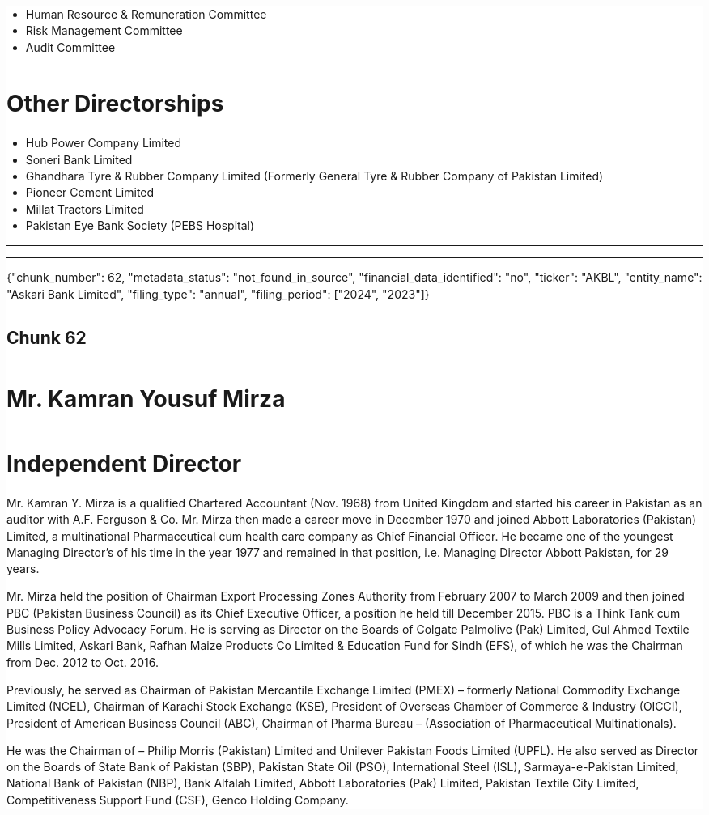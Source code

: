 - Human Resource & Remuneration Committee
- Risk Management Committee
- Audit Committee

# Other Directorships

- Hub Power Company Limited
- Soneri Bank Limited
- Ghandhara Tyre & Rubber Company Limited (Formerly General Tyre & Rubber Company of Pakistan Limited)
- Pioneer Cement Limited
- Millat Tractors Limited
- Pakistan Eye Bank Society (PEBS Hospital)
---

---

{"chunk_number": 62, "metadata_status": "not_found_in_source", "financial_data_identified": "no", "ticker": "AKBL", "entity_name": "Askari Bank Limited", "filing_type": "annual", "filing_period": ["2024", "2023"]}
## Chunk 62


# Mr. Kamran Yousuf Mirza

# Independent Director

Mr. Kamran Y. Mirza is a qualified Chartered Accountant (Nov. 1968) from United Kingdom and started his career in Pakistan as an auditor with A.F. Ferguson & Co. Mr. Mirza then made a career move in December 1970 and joined Abbott Laboratories (Pakistan) Limited, a multinational Pharmaceutical cum health care company as Chief Financial Officer. He became one of the youngest Managing Director’s of his time in the year 1977 and remained in that position, i.e. Managing Director Abbott Pakistan, for 29 years.

Mr. Mirza held the position of Chairman Export Processing Zones Authority from February 2007 to March 2009 and then joined PBC (Pakistan Business Council) as its Chief Executive Officer, a position he held till December 2015. PBC is a Think Tank cum Business Policy Advocacy Forum. He is serving as Director on the Boards of Colgate Palmolive (Pak) Limited, Gul Ahmed Textile Mills Limited, Askari Bank, Rafhan Maize Products Co Limited & Education Fund for Sindh (EFS), of which he was the Chairman from Dec. 2012 to Oct. 2016.

Previously, he served as Chairman of Pakistan Mercantile Exchange Limited (PMEX) – formerly National Commodity Exchange Limited (NCEL), Chairman of Karachi Stock Exchange (KSE), President of Overseas Chamber of Commerce & Industry (OICCI), President of American Business Council (ABC), Chairman of Pharma Bureau – (Association of Pharmaceutical Multinationals).

He was the Chairman of – Philip Morris (Pakistan) Limited and Unilever Pakistan Foods Limited (UPFL). He also served as Director on the Boards of State Bank of Pakistan (SBP), Pakistan State Oil (PSO), International Steel (ISL), Sarmaya-e-Pakistan Limited, National Bank of Pakistan (NBP), Bank Alfalah Limited, Abbott Laboratories (Pak) Limited, Pakistan Textile City Limited, Competitiveness Support Fund (CSF), Genco Holding Company.
